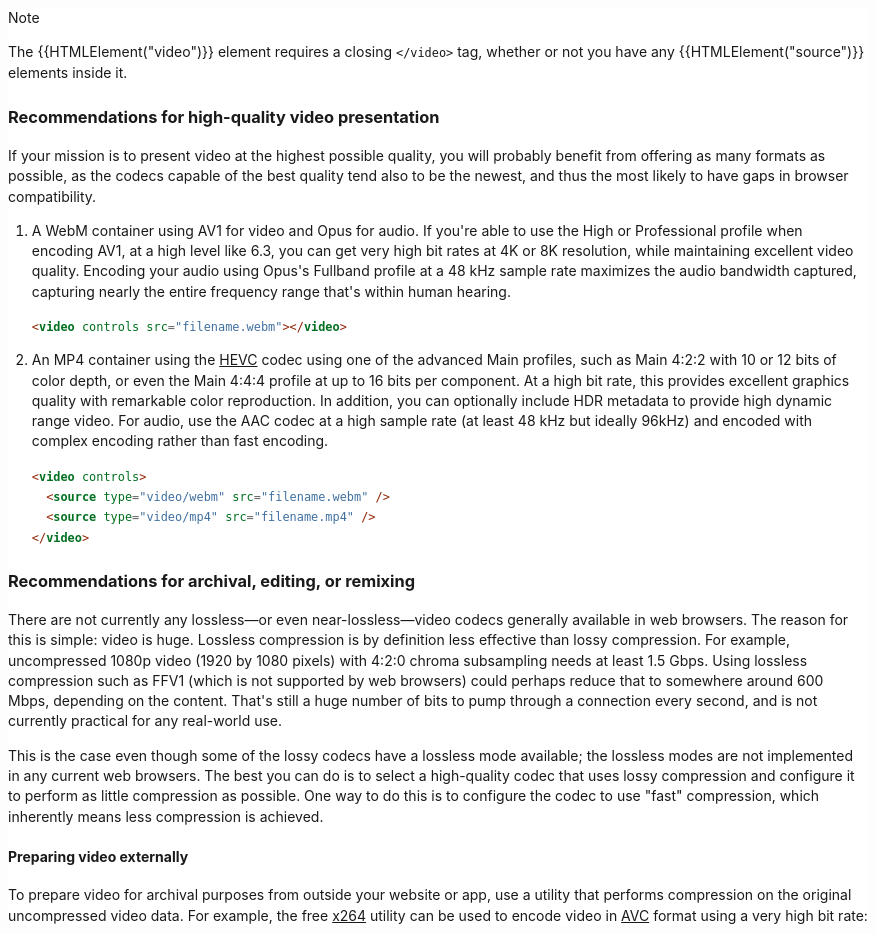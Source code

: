 > [!NOTE]
> The {{HTMLElement("video")}} element requires a closing `</video>` tag, whether or not you have any {{HTMLElement("source")}} elements inside it.

### Recommendations for high-quality video presentation

If your mission is to present video at the highest possible quality, you will probably benefit from offering as many formats as possible, as the codecs capable of the best quality tend also to be the newest, and thus the most likely to have gaps in browser compatibility.

1. A WebM container using AV1 for video and Opus for audio. If you're able to use the High or Professional profile when encoding AV1, at a high level like 6.3, you can get very high bit rates at 4K or 8K resolution, while maintaining excellent video quality. Encoding your audio using Opus's Fullband profile at a 48 kHz sample rate maximizes the audio bandwidth captured, capturing nearly the entire frequency range that's within human hearing.

   ```html
   <video controls src="filename.webm"></video>
   ```

2. An MP4 container using the [HEVC](#hevc_h.265) codec using one of the advanced Main profiles, such as Main 4:2:2 with 10 or 12 bits of color depth, or even the Main 4:4:4 profile at up to 16 bits per component. At a high bit rate, this provides excellent graphics quality with remarkable color reproduction. In addition, you can optionally include HDR metadata to provide high dynamic range video. For audio, use the AAC codec at a high sample rate (at least 48 kHz but ideally 96kHz) and encoded with complex encoding rather than fast encoding.

   ```html
   <video controls>
     <source type="video/webm" src="filename.webm" />
     <source type="video/mp4" src="filename.mp4" />
   </video>
   ```

### Recommendations for archival, editing, or remixing

There are not currently any lossless—or even near-lossless—video codecs generally available in web browsers. The reason for this is simple: video is huge. Lossless compression is by definition less effective than lossy compression. For example, uncompressed 1080p video (1920 by 1080 pixels) with 4:2:0 chroma subsampling needs at least 1.5 Gbps. Using lossless compression such as FFV1 (which is not supported by web browsers) could perhaps reduce that to somewhere around 600 Mbps, depending on the content. That's still a huge number of bits to pump through a connection every second, and is not currently practical for any real-world use.

This is the case even though some of the lossy codecs have a lossless mode available; the lossless modes are not implemented in any current web browsers. The best you can do is to select a high-quality codec that uses lossy compression and configure it to perform as little compression as possible. One way to do this is to configure the codec to use "fast" compression, which inherently means less compression is achieved.

#### Preparing video externally

To prepare video for archival purposes from outside your website or app, use a utility that performs compression on the original uncompressed video data. For example, the free [x264](https://www.videolan.org/developers/x264.html) utility can be used to encode video in [AVC](#avc_h.264) format using a very high bit rate:
